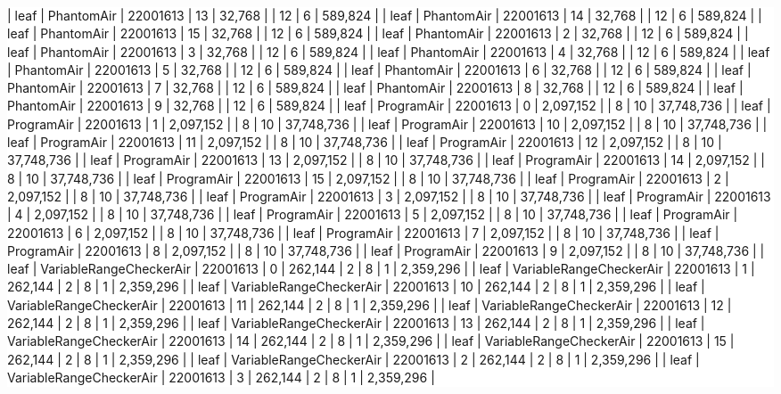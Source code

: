 | leaf | PhantomAir | 22001613 | 13 | 32,768 |  | 12 | 6 | 589,824 | 
| leaf | PhantomAir | 22001613 | 14 | 32,768 |  | 12 | 6 | 589,824 | 
| leaf | PhantomAir | 22001613 | 15 | 32,768 |  | 12 | 6 | 589,824 | 
| leaf | PhantomAir | 22001613 | 2 | 32,768 |  | 12 | 6 | 589,824 | 
| leaf | PhantomAir | 22001613 | 3 | 32,768 |  | 12 | 6 | 589,824 | 
| leaf | PhantomAir | 22001613 | 4 | 32,768 |  | 12 | 6 | 589,824 | 
| leaf | PhantomAir | 22001613 | 5 | 32,768 |  | 12 | 6 | 589,824 | 
| leaf | PhantomAir | 22001613 | 6 | 32,768 |  | 12 | 6 | 589,824 | 
| leaf | PhantomAir | 22001613 | 7 | 32,768 |  | 12 | 6 | 589,824 | 
| leaf | PhantomAir | 22001613 | 8 | 32,768 |  | 12 | 6 | 589,824 | 
| leaf | PhantomAir | 22001613 | 9 | 32,768 |  | 12 | 6 | 589,824 | 
| leaf | ProgramAir | 22001613 | 0 | 2,097,152 |  | 8 | 10 | 37,748,736 | 
| leaf | ProgramAir | 22001613 | 1 | 2,097,152 |  | 8 | 10 | 37,748,736 | 
| leaf | ProgramAir | 22001613 | 10 | 2,097,152 |  | 8 | 10 | 37,748,736 | 
| leaf | ProgramAir | 22001613 | 11 | 2,097,152 |  | 8 | 10 | 37,748,736 | 
| leaf | ProgramAir | 22001613 | 12 | 2,097,152 |  | 8 | 10 | 37,748,736 | 
| leaf | ProgramAir | 22001613 | 13 | 2,097,152 |  | 8 | 10 | 37,748,736 | 
| leaf | ProgramAir | 22001613 | 14 | 2,097,152 |  | 8 | 10 | 37,748,736 | 
| leaf | ProgramAir | 22001613 | 15 | 2,097,152 |  | 8 | 10 | 37,748,736 | 
| leaf | ProgramAir | 22001613 | 2 | 2,097,152 |  | 8 | 10 | 37,748,736 | 
| leaf | ProgramAir | 22001613 | 3 | 2,097,152 |  | 8 | 10 | 37,748,736 | 
| leaf | ProgramAir | 22001613 | 4 | 2,097,152 |  | 8 | 10 | 37,748,736 | 
| leaf | ProgramAir | 22001613 | 5 | 2,097,152 |  | 8 | 10 | 37,748,736 | 
| leaf | ProgramAir | 22001613 | 6 | 2,097,152 |  | 8 | 10 | 37,748,736 | 
| leaf | ProgramAir | 22001613 | 7 | 2,097,152 |  | 8 | 10 | 37,748,736 | 
| leaf | ProgramAir | 22001613 | 8 | 2,097,152 |  | 8 | 10 | 37,748,736 | 
| leaf | ProgramAir | 22001613 | 9 | 2,097,152 |  | 8 | 10 | 37,748,736 | 
| leaf | VariableRangeCheckerAir | 22001613 | 0 | 262,144 | 2 | 8 | 1 | 2,359,296 | 
| leaf | VariableRangeCheckerAir | 22001613 | 1 | 262,144 | 2 | 8 | 1 | 2,359,296 | 
| leaf | VariableRangeCheckerAir | 22001613 | 10 | 262,144 | 2 | 8 | 1 | 2,359,296 | 
| leaf | VariableRangeCheckerAir | 22001613 | 11 | 262,144 | 2 | 8 | 1 | 2,359,296 | 
| leaf | VariableRangeCheckerAir | 22001613 | 12 | 262,144 | 2 | 8 | 1 | 2,359,296 | 
| leaf | VariableRangeCheckerAir | 22001613 | 13 | 262,144 | 2 | 8 | 1 | 2,359,296 | 
| leaf | VariableRangeCheckerAir | 22001613 | 14 | 262,144 | 2 | 8 | 1 | 2,359,296 | 
| leaf | VariableRangeCheckerAir | 22001613 | 15 | 262,144 | 2 | 8 | 1 | 2,359,296 | 
| leaf | VariableRangeCheckerAir | 22001613 | 2 | 262,144 | 2 | 8 | 1 | 2,359,296 | 
| leaf | VariableRangeCheckerAir | 22001613 | 3 | 262,144 | 2 | 8 | 1 | 2,359,296 | 